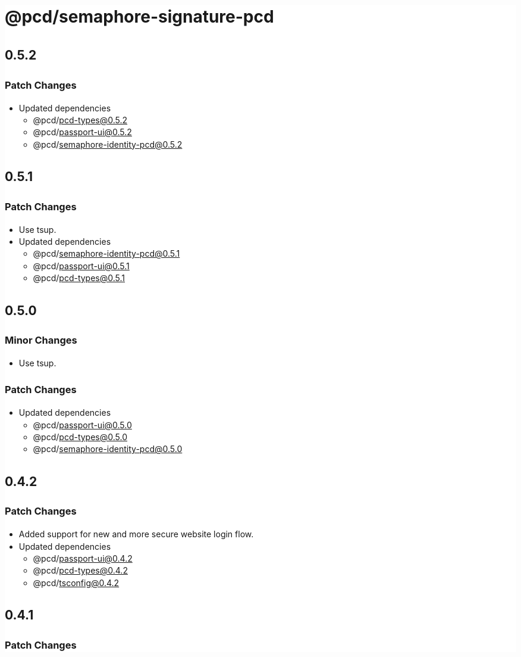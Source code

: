 # @pcd/semaphore-signature-pcd

## 0.5.2

### Patch Changes

- Updated dependencies
  - @pcd/pcd-types@0.5.2
  - @pcd/passport-ui@0.5.2
  - @pcd/semaphore-identity-pcd@0.5.2

## 0.5.1

### Patch Changes

- Use tsup.
- Updated dependencies
  - @pcd/semaphore-identity-pcd@0.5.1
  - @pcd/passport-ui@0.5.1
  - @pcd/pcd-types@0.5.1

## 0.5.0

### Minor Changes

- Use tsup.

### Patch Changes

- Updated dependencies
  - @pcd/passport-ui@0.5.0
  - @pcd/pcd-types@0.5.0
  - @pcd/semaphore-identity-pcd@0.5.0

## 0.4.2

### Patch Changes

- Added support for new and more secure website login flow.
- Updated dependencies
  - @pcd/passport-ui@0.4.2
  - @pcd/pcd-types@0.4.2
  - @pcd/tsconfig@0.4.2

## 0.4.1

### Patch Changes
